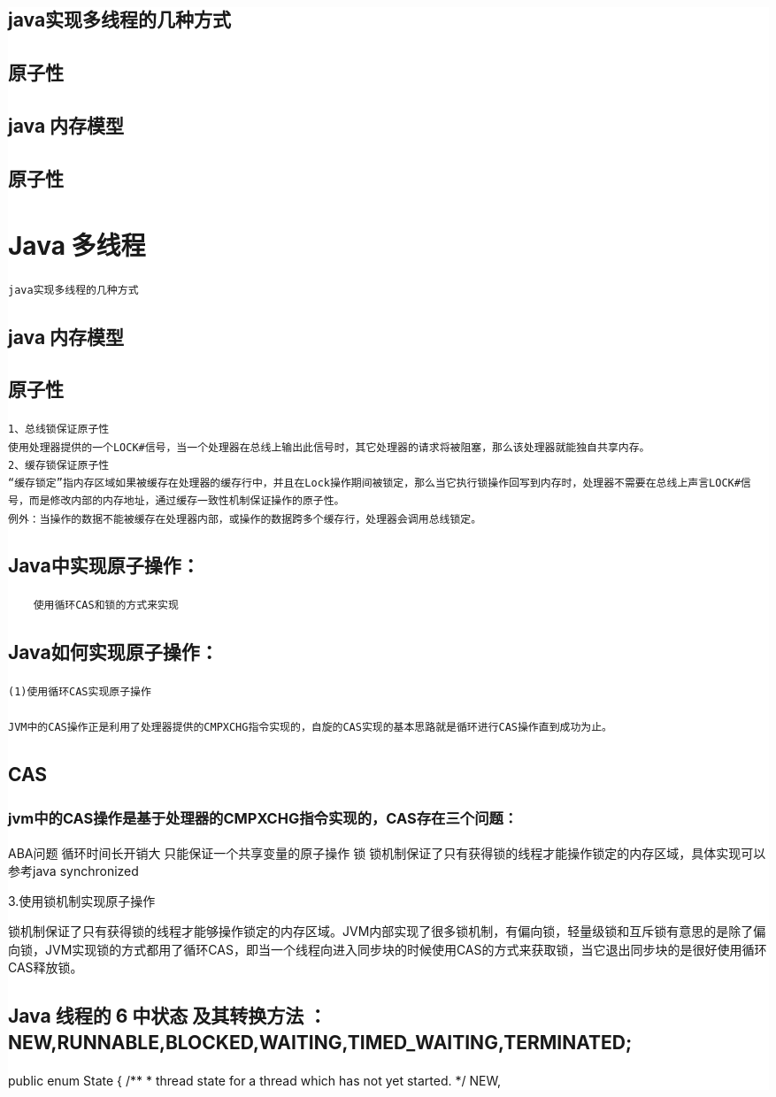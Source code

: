 
## java实现多线程的几种方式

## 原子性

## java 内存模型

## 原子性
# Java 多线程
    java实现多线程的几种方式

## java 内存模型

## 原子性
    1、总线锁保证原子性
    使用处理器提供的一个LOCK#信号，当一个处理器在总线上输出此信号时，其它处理器的请求将被阻塞，那么该处理器就能独自共享内存。  
    2、缓存锁保证原子性
    “缓存锁定”指内存区域如果被缓存在处理器的缓存行中，并且在Lock操作期间被锁定，那么当它执行锁操作回写到内存时，处理器不需要在总线上声言LOCK#信号，而是修改内部的内存地址，通过缓存一致性机制保证操作的原子性。
    例外：当操作的数据不能被缓存在处理器内部，或操作的数据跨多个缓存行，处理器会调用总线锁定。

## Java中实现原子操作：
        使用循环CAS和锁的方式来实现

## Java如何实现原子操作：

    (1)使用循环CAS实现原子操作

    JVM中的CAS操作正是利用了处理器提供的CMPXCHG指令实现的，自旋的CAS实现的基本思路就是循环进行CAS操作直到成功为止。

## CAS
### jvm中的CAS操作是基于处理器的CMPXCHG指令实现的，CAS存在三个问题：

ABA问题
循环时间长开销大
只能保证一个共享变量的原子操作
锁
锁机制保证了只有获得锁的线程才能操作锁定的内存区域，具体实现可以参考java synchronized

3.使用锁机制实现原子操作

锁机制保证了只有获得锁的线程才能够操作锁定的内存区域。JVM内部实现了很多锁机制，有偏向锁，轻量级锁和互斥锁有意思的是除了偏向锁，JVM实现锁的方式都用了循环CAS，即当一个线程向进入同步块的时候使用CAS的方式来获取锁，当它退出同步块的是很好使用循环CAS释放锁。


##  Java 线程的 6 中状态  及其转换方法   ：NEW,RUNNABLE,BLOCKED,WAITING,TIMED_WAITING,TERMINATED;
public enum State {
        /**
         * thread state for a thread which has not yet started.
         */
        NEW,
